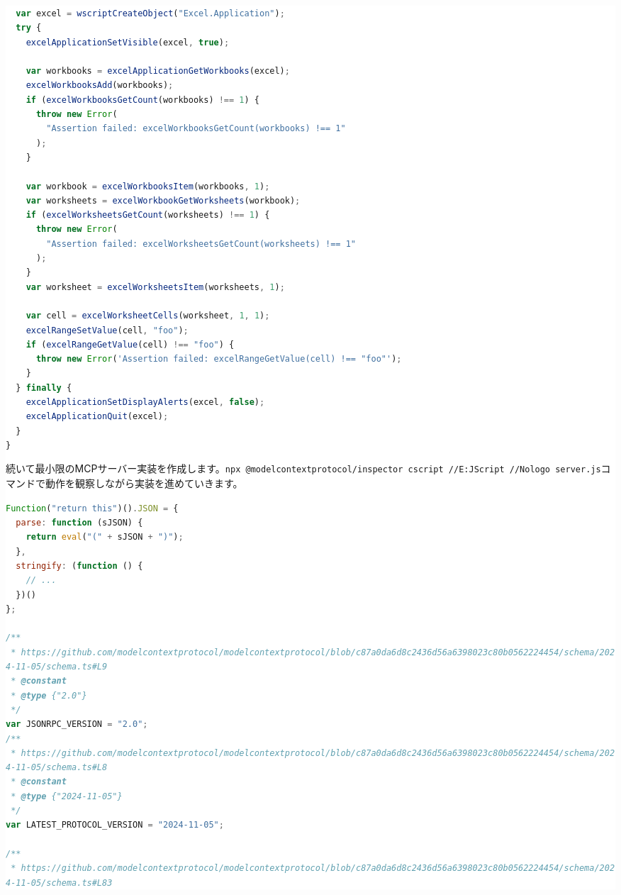 ```javascript
  var excel = wscriptCreateObject("Excel.Application");
  try {
    excelApplicationSetVisible(excel, true);

    var workbooks = excelApplicationGetWorkbooks(excel);
    excelWorkbooksAdd(workbooks);
    if (excelWorkbooksGetCount(workbooks) !== 1) {
      throw new Error(
        "Assertion failed: excelWorkbooksGetCount(workbooks) !== 1"
      );
    }

    var workbook = excelWorkbooksItem(workbooks, 1);
    var worksheets = excelWorkbookGetWorksheets(workbook);
    if (excelWorksheetsGetCount(worksheets) !== 1) {
      throw new Error(
        "Assertion failed: excelWorksheetsGetCount(worksheets) !== 1"
      );
    }
    var worksheet = excelWorksheetsItem(worksheets, 1);

    var cell = excelWorksheetCells(worksheet, 1, 1);
    excelRangeSetValue(cell, "foo");
    if (excelRangeGetValue(cell) !== "foo") {
      throw new Error('Assertion failed: excelRangeGetValue(cell) !== "foo"');
    }
  } finally {
    excelApplicationSetDisplayAlerts(excel, false);
    excelApplicationQuit(excel);
  }
}
```

続いて最小限のMCPサーバー実装を作成します。`npx @modelcontextprotocol/inspector cscript //E:JScript //Nologo server.js`コマンドで動作を観察しながら実装を進めていきます。

```javascript
Function("return this")().JSON = {
  parse: function (sJSON) {
    return eval("(" + sJSON + ")");
  },
  stringify: (function () {
    // ...
  })()
};

/**
 * https://github.com/modelcontextprotocol/modelcontextprotocol/blob/c87a0da6d8c2436d56a6398023c80b0562224454/schema/2024-11-05/schema.ts#L9
 * @constant
 * @type {"2.0"}
 */
var JSONRPC_VERSION = "2.0";
/**
 * https://github.com/modelcontextprotocol/modelcontextprotocol/blob/c87a0da6d8c2436d56a6398023c80b0562224454/schema/2024-11-05/schema.ts#L8
 * @constant
 * @type {"2024-11-05"}
 */
var LATEST_PROTOCOL_VERSION = "2024-11-05";

/**
 * https://github.com/modelcontextprotocol/modelcontextprotocol/blob/c87a0da6d8c2436d56a6398023c80b0562224454/schema/2024-11-05/schema.ts#L83
```